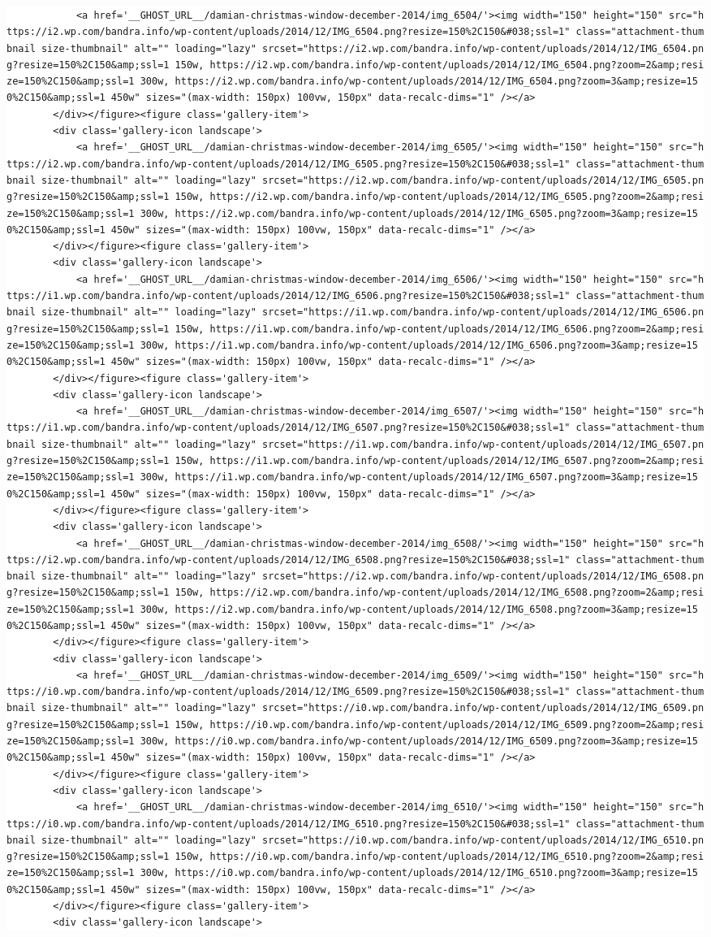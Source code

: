 				<a href='__GHOST_URL__/damian-christmas-window-december-2014/img_6504/'><img width="150" height="150" src="https://i2.wp.com/bandra.info/wp-content/uploads/2014/12/IMG_6504.png?resize=150%2C150&#038;ssl=1" class="attachment-thumbnail size-thumbnail" alt="" loading="lazy" srcset="https://i2.wp.com/bandra.info/wp-content/uploads/2014/12/IMG_6504.png?resize=150%2C150&amp;ssl=1 150w, https://i2.wp.com/bandra.info/wp-content/uploads/2014/12/IMG_6504.png?zoom=2&amp;resize=150%2C150&amp;ssl=1 300w, https://i2.wp.com/bandra.info/wp-content/uploads/2014/12/IMG_6504.png?zoom=3&amp;resize=150%2C150&amp;ssl=1 450w" sizes="(max-width: 150px) 100vw, 150px" data-recalc-dims="1" /></a>
			</div></figure><figure class='gallery-item'>
			<div class='gallery-icon landscape'>
				<a href='__GHOST_URL__/damian-christmas-window-december-2014/img_6505/'><img width="150" height="150" src="https://i2.wp.com/bandra.info/wp-content/uploads/2014/12/IMG_6505.png?resize=150%2C150&#038;ssl=1" class="attachment-thumbnail size-thumbnail" alt="" loading="lazy" srcset="https://i2.wp.com/bandra.info/wp-content/uploads/2014/12/IMG_6505.png?resize=150%2C150&amp;ssl=1 150w, https://i2.wp.com/bandra.info/wp-content/uploads/2014/12/IMG_6505.png?zoom=2&amp;resize=150%2C150&amp;ssl=1 300w, https://i2.wp.com/bandra.info/wp-content/uploads/2014/12/IMG_6505.png?zoom=3&amp;resize=150%2C150&amp;ssl=1 450w" sizes="(max-width: 150px) 100vw, 150px" data-recalc-dims="1" /></a>
			</div></figure><figure class='gallery-item'>
			<div class='gallery-icon landscape'>
				<a href='__GHOST_URL__/damian-christmas-window-december-2014/img_6506/'><img width="150" height="150" src="https://i1.wp.com/bandra.info/wp-content/uploads/2014/12/IMG_6506.png?resize=150%2C150&#038;ssl=1" class="attachment-thumbnail size-thumbnail" alt="" loading="lazy" srcset="https://i1.wp.com/bandra.info/wp-content/uploads/2014/12/IMG_6506.png?resize=150%2C150&amp;ssl=1 150w, https://i1.wp.com/bandra.info/wp-content/uploads/2014/12/IMG_6506.png?zoom=2&amp;resize=150%2C150&amp;ssl=1 300w, https://i1.wp.com/bandra.info/wp-content/uploads/2014/12/IMG_6506.png?zoom=3&amp;resize=150%2C150&amp;ssl=1 450w" sizes="(max-width: 150px) 100vw, 150px" data-recalc-dims="1" /></a>
			</div></figure><figure class='gallery-item'>
			<div class='gallery-icon landscape'>
				<a href='__GHOST_URL__/damian-christmas-window-december-2014/img_6507/'><img width="150" height="150" src="https://i1.wp.com/bandra.info/wp-content/uploads/2014/12/IMG_6507.png?resize=150%2C150&#038;ssl=1" class="attachment-thumbnail size-thumbnail" alt="" loading="lazy" srcset="https://i1.wp.com/bandra.info/wp-content/uploads/2014/12/IMG_6507.png?resize=150%2C150&amp;ssl=1 150w, https://i1.wp.com/bandra.info/wp-content/uploads/2014/12/IMG_6507.png?zoom=2&amp;resize=150%2C150&amp;ssl=1 300w, https://i1.wp.com/bandra.info/wp-content/uploads/2014/12/IMG_6507.png?zoom=3&amp;resize=150%2C150&amp;ssl=1 450w" sizes="(max-width: 150px) 100vw, 150px" data-recalc-dims="1" /></a>
			</div></figure><figure class='gallery-item'>
			<div class='gallery-icon landscape'>
				<a href='__GHOST_URL__/damian-christmas-window-december-2014/img_6508/'><img width="150" height="150" src="https://i2.wp.com/bandra.info/wp-content/uploads/2014/12/IMG_6508.png?resize=150%2C150&#038;ssl=1" class="attachment-thumbnail size-thumbnail" alt="" loading="lazy" srcset="https://i2.wp.com/bandra.info/wp-content/uploads/2014/12/IMG_6508.png?resize=150%2C150&amp;ssl=1 150w, https://i2.wp.com/bandra.info/wp-content/uploads/2014/12/IMG_6508.png?zoom=2&amp;resize=150%2C150&amp;ssl=1 300w, https://i2.wp.com/bandra.info/wp-content/uploads/2014/12/IMG_6508.png?zoom=3&amp;resize=150%2C150&amp;ssl=1 450w" sizes="(max-width: 150px) 100vw, 150px" data-recalc-dims="1" /></a>
			</div></figure><figure class='gallery-item'>
			<div class='gallery-icon landscape'>
				<a href='__GHOST_URL__/damian-christmas-window-december-2014/img_6509/'><img width="150" height="150" src="https://i0.wp.com/bandra.info/wp-content/uploads/2014/12/IMG_6509.png?resize=150%2C150&#038;ssl=1" class="attachment-thumbnail size-thumbnail" alt="" loading="lazy" srcset="https://i0.wp.com/bandra.info/wp-content/uploads/2014/12/IMG_6509.png?resize=150%2C150&amp;ssl=1 150w, https://i0.wp.com/bandra.info/wp-content/uploads/2014/12/IMG_6509.png?zoom=2&amp;resize=150%2C150&amp;ssl=1 300w, https://i0.wp.com/bandra.info/wp-content/uploads/2014/12/IMG_6509.png?zoom=3&amp;resize=150%2C150&amp;ssl=1 450w" sizes="(max-width: 150px) 100vw, 150px" data-recalc-dims="1" /></a>
			</div></figure><figure class='gallery-item'>
			<div class='gallery-icon landscape'>
				<a href='__GHOST_URL__/damian-christmas-window-december-2014/img_6510/'><img width="150" height="150" src="https://i0.wp.com/bandra.info/wp-content/uploads/2014/12/IMG_6510.png?resize=150%2C150&#038;ssl=1" class="attachment-thumbnail size-thumbnail" alt="" loading="lazy" srcset="https://i0.wp.com/bandra.info/wp-content/uploads/2014/12/IMG_6510.png?resize=150%2C150&amp;ssl=1 150w, https://i0.wp.com/bandra.info/wp-content/uploads/2014/12/IMG_6510.png?zoom=2&amp;resize=150%2C150&amp;ssl=1 300w, https://i0.wp.com/bandra.info/wp-content/uploads/2014/12/IMG_6510.png?zoom=3&amp;resize=150%2C150&amp;ssl=1 450w" sizes="(max-width: 150px) 100vw, 150px" data-recalc-dims="1" /></a>
			</div></figure><figure class='gallery-item'>
			<div class='gallery-icon landscape'>